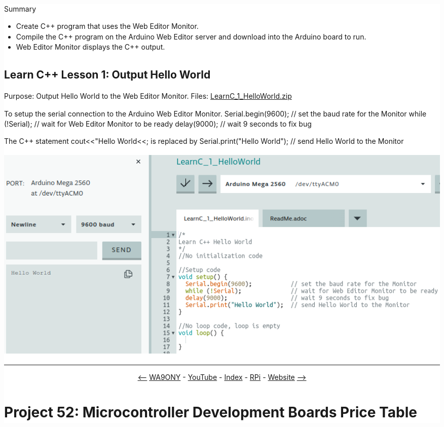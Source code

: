 Summary
+ Create C++ program that uses the Web Editor Monitor.
+ Compile the C++ program on the Arduino Web Editor server and download into the Arduino board to run.
+ Web Editor Monitor displays the C++ output.    
      
## Learn C++ Lesson 1: Output Hello World
Purpose: Output Hello World to the Web Editor Monitor.
Files: [LearnC_1_HelloWorld.zip](/Arduino/LearC/LearnC_1_HelloWorld.zip)    

To setup the serial connection to the Arduino Web Editor Monitor.
  Serial.begin(9600);           // set the baud rate for the Monitor
  while (!Serial);              // wait for Web Editor Monitor to be ready
  delay(9000);                  // wait 9 seconds to fix bug
    
The C++ statement
    cout<<"Hello World<<;
is replaced by
    Serial.print("Hello World");  // send Hello World to the Monitor
    
<p align="center">
<img width="870" height="397" src="/Images/LearnC_1.png">  
</p>    
       
      
<A NAME="P52"></A>
<HR>
<P align="center"><A HREF="#P51">&lt;--</A> <A HREF="https://www.qrz.com/db/WA9ONY">WA9ONY</A> - <A HREF="https://www.youtube.com/user/DavidAHaworth">YouTube</A> - <A HREF="README.md#INDEX">Index</A> - <A HREF="http://www.stargazing.net/david/RPi/index.html">RPi</A> - <A HREF="http://www.stargazing.net/david/index.html">Website</A> <A HREF="#P53">--&gt;</A></P>  
    
# Project 52: Microcontroller Development Boards Price Table
 